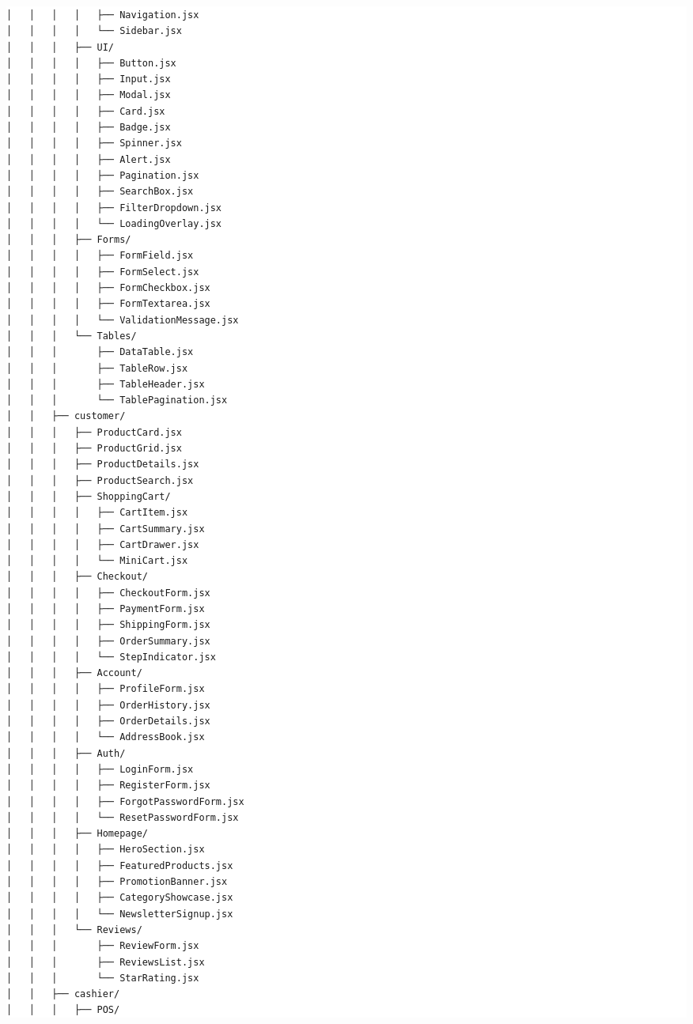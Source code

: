 ```
│   │   │   │   ├── Navigation.jsx
│   │   │   │   └── Sidebar.jsx
│   │   │   ├── UI/
│   │   │   │   ├── Button.jsx
│   │   │   │   ├── Input.jsx
│   │   │   │   ├── Modal.jsx
│   │   │   │   ├── Card.jsx
│   │   │   │   ├── Badge.jsx
│   │   │   │   ├── Spinner.jsx
│   │   │   │   ├── Alert.jsx
│   │   │   │   ├── Pagination.jsx
│   │   │   │   ├── SearchBox.jsx
│   │   │   │   ├── FilterDropdown.jsx
│   │   │   │   └── LoadingOverlay.jsx
│   │   │   ├── Forms/
│   │   │   │   ├── FormField.jsx
│   │   │   │   ├── FormSelect.jsx
│   │   │   │   ├── FormCheckbox.jsx
│   │   │   │   ├── FormTextarea.jsx
│   │   │   │   └── ValidationMessage.jsx
│   │   │   └── Tables/
│   │   │       ├── DataTable.jsx
│   │   │       ├── TableRow.jsx
│   │   │       ├── TableHeader.jsx
│   │   │       └── TablePagination.jsx
│   │   ├── customer/
│   │   │   ├── ProductCard.jsx
│   │   │   ├── ProductGrid.jsx
│   │   │   ├── ProductDetails.jsx
│   │   │   ├── ProductSearch.jsx
│   │   │   ├── ShoppingCart/
│   │   │   │   ├── CartItem.jsx
│   │   │   │   ├── CartSummary.jsx
│   │   │   │   ├── CartDrawer.jsx
│   │   │   │   └── MiniCart.jsx
│   │   │   ├── Checkout/
│   │   │   │   ├── CheckoutForm.jsx
│   │   │   │   ├── PaymentForm.jsx
│   │   │   │   ├── ShippingForm.jsx
│   │   │   │   ├── OrderSummary.jsx
│   │   │   │   └── StepIndicator.jsx
│   │   │   ├── Account/
│   │   │   │   ├── ProfileForm.jsx
│   │   │   │   ├── OrderHistory.jsx
│   │   │   │   ├── OrderDetails.jsx
│   │   │   │   └── AddressBook.jsx
│   │   │   ├── Auth/
│   │   │   │   ├── LoginForm.jsx
│   │   │   │   ├── RegisterForm.jsx
│   │   │   │   ├── ForgotPasswordForm.jsx
│   │   │   │   └── ResetPasswordForm.jsx
│   │   │   ├── Homepage/
│   │   │   │   ├── HeroSection.jsx
│   │   │   │   ├── FeaturedProducts.jsx
│   │   │   │   ├── PromotionBanner.jsx
│   │   │   │   ├── CategoryShowcase.jsx
│   │   │   │   └── NewsletterSignup.jsx
│   │   │   └── Reviews/
│   │   │       ├── ReviewForm.jsx
│   │   │       ├── ReviewsList.jsx
│   │   │       └── StarRating.jsx
│   │   ├── cashier/
│   │   │   ├── POS/
```